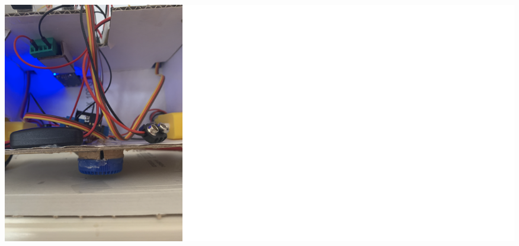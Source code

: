 <img src="https://github.com/SalamaAlmheiri/Performing-Robots/blob/main/midtermProject/p7.png" width=300 align=center>
